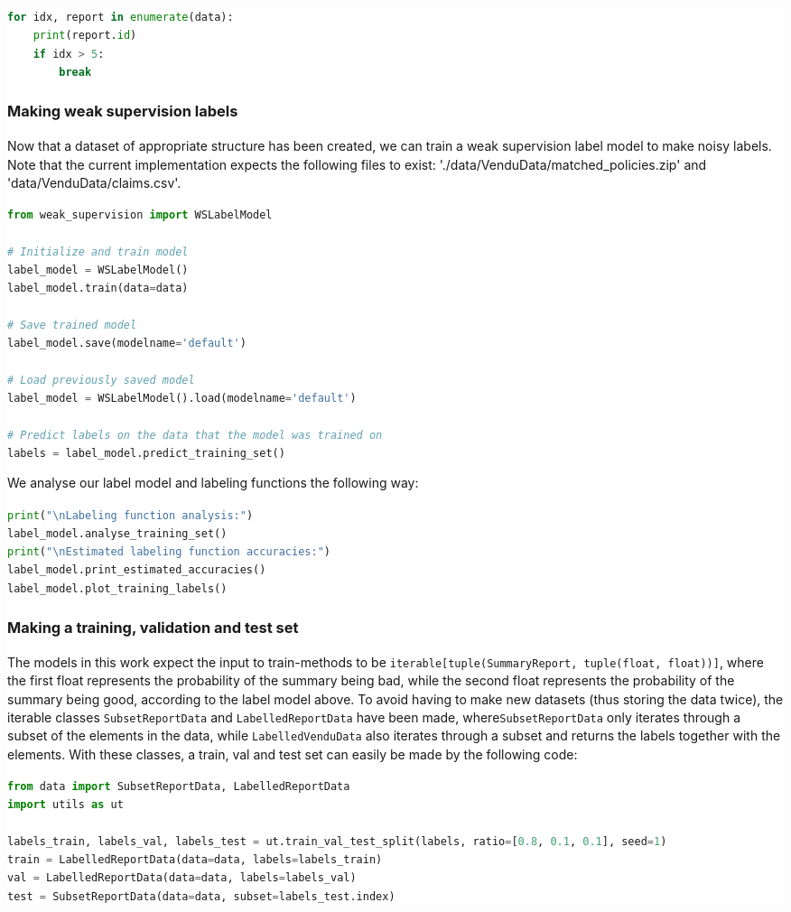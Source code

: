 ```python
for idx, report in enumerate(data):
    print(report.id)
    if idx > 5:
        break
```

### Making weak supervision labels

Now that a dataset of appropriate structure has been created, we can train a weak supervision label model to make noisy labels. Note that the current implementation expects the following files to exist: './data/VenduData/matched_policies.zip' and 'data/VenduData/claims.csv'. 

```python
from weak_supervision import WSLabelModel

# Initialize and train model
label_model = WSLabelModel()
label_model.train(data=data)

# Save trained model
label_model.save(modelname='default')

# Load previously saved model
label_model = WSLabelModel().load(modelname='default')

# Predict labels on the data that the model was trained on
labels = label_model.predict_training_set()
```

We analyse our label model and labeling functions the following way: 

```python
print("\nLabeling function analysis:")
label_model.analyse_training_set()
print("\nEstimated labeling function accuracies:")
label_model.print_estimated_accuracies()
label_model.plot_training_labels()
```

### Making a training, validation and test set

The models in this work expect the input to train-methods to be `iterable[tuple(SummaryReport, tuple(float, float))]`, where the first float represents the probability of the summary being bad, while the second float represents the probability of the summary being good, according to the label model above. To avoid having to make new datasets (thus storing the data twice), the iterable classes `SubsetReportData` and `LabelledReportData` have been made, where`SubsetReportData` only iterates through a subset of the elements in the data, while `LabelledVenduData` also iterates through a subset and returns the labels together with the elements. With these classes, a train, val and test set can easily be made by the following code: 

```python
from data import SubsetReportData, LabelledReportData
import utils as ut

labels_train, labels_val, labels_test = ut.train_val_test_split(labels, ratio=[0.8, 0.1, 0.1], seed=1)
train = LabelledReportData(data=data, labels=labels_train)
val = LabelledReportData(data=data, labels=labels_val)
test = SubsetReportData(data=data, subset=labels_test.index)
```
